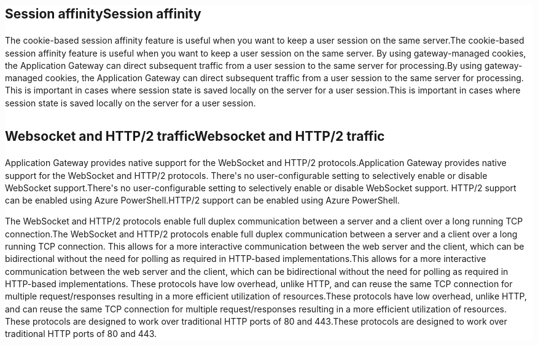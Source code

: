 

## <a name="session-affinity"></a><span data-ttu-id="18594-156">Session affinity</span><span class="sxs-lookup"><span data-stu-id="18594-156">Session affinity</span></span>

<span data-ttu-id="18594-157">The cookie-based session affinity feature is useful when you want to keep a user session on the same server.</span><span class="sxs-lookup"><span data-stu-id="18594-157">The cookie-based session affinity feature is useful when you want to keep a user session on the same server.</span></span> <span data-ttu-id="18594-158">By using gateway-managed cookies, the Application Gateway can direct subsequent traffic from a user session to the same server for processing.</span><span class="sxs-lookup"><span data-stu-id="18594-158">By using gateway-managed cookies, the Application Gateway can direct subsequent traffic from a user session to the same server for processing.</span></span> <span data-ttu-id="18594-159">This is important in cases where session state is saved locally on the server for a user session.</span><span class="sxs-lookup"><span data-stu-id="18594-159">This is important in cases where session state is saved locally on the server for a user session.</span></span>




## <a name="websocket-and-http2-traffic"></a><span data-ttu-id="18594-160">Websocket and HTTP/2 traffic</span><span class="sxs-lookup"><span data-stu-id="18594-160">Websocket and HTTP/2 traffic</span></span>

<span data-ttu-id="18594-161">Application Gateway provides native support for the WebSocket and HTTP/2 protocols.</span><span class="sxs-lookup"><span data-stu-id="18594-161">Application Gateway provides native support for the WebSocket and HTTP/2 protocols.</span></span> <span data-ttu-id="18594-162">There's no user-configurable setting to selectively enable or disable WebSocket support.</span><span class="sxs-lookup"><span data-stu-id="18594-162">There's no user-configurable setting to selectively enable or disable WebSocket support.</span></span> <span data-ttu-id="18594-163">HTTP/2 support can be enabled using Azure PowerShell.</span><span class="sxs-lookup"><span data-stu-id="18594-163">HTTP/2 support can be enabled using Azure PowerShell.</span></span>
 
<span data-ttu-id="18594-164">The WebSocket and HTTP/2 protocols enable full duplex communication between a server and a client over a long running TCP connection.</span><span class="sxs-lookup"><span data-stu-id="18594-164">The WebSocket and HTTP/2 protocols enable full duplex communication between a server and a client over a long running TCP connection.</span></span> <span data-ttu-id="18594-165">This allows for a more interactive communication between the web server and the client, which can be bidirectional without the need for polling as required in HTTP-based implementations.</span><span class="sxs-lookup"><span data-stu-id="18594-165">This allows for a more interactive communication between the web server and the client, which can be bidirectional without the need for polling as required in HTTP-based implementations.</span></span> <span data-ttu-id="18594-166">These protocols have low overhead, unlike HTTP, and can reuse the same TCP connection for multiple request/responses resulting in a more efficient utilization of resources.</span><span class="sxs-lookup"><span data-stu-id="18594-166">These protocols have low overhead, unlike HTTP, and can reuse the same TCP connection for multiple request/responses resulting in a more efficient utilization of resources.</span></span> <span data-ttu-id="18594-167">These protocols are designed to work over traditional HTTP ports of 80 and 443.</span><span class="sxs-lookup"><span data-stu-id="18594-167">These protocols are designed to work over traditional HTTP ports of 80 and 443.</span></span>


